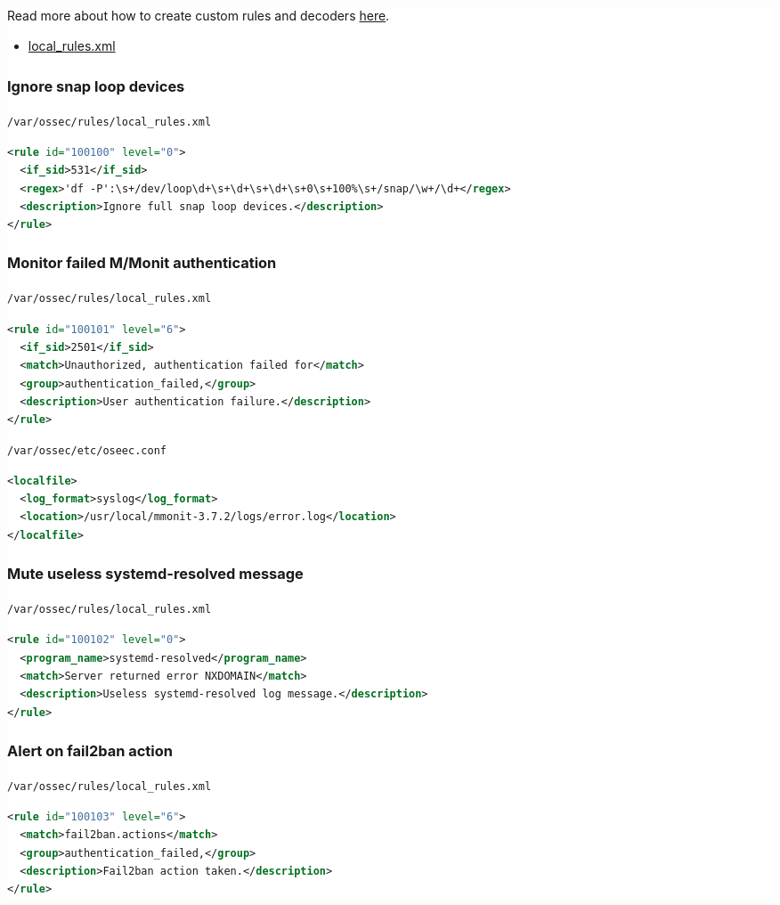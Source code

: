 Read more about how to create custom rules and decoders [here](https://www.ossec.net/docs/manual/rules-decoders/create-custom.html).

* [local_rules.xml](https://github.com/libellux/Libellux-Up-and-Running/blob/master/docs/ossec/config/local_rules.xml)

### Ignore snap loop devices

`/var/ossec/rules/local_rules.xml`

```xml
<rule id="100100" level="0">
  <if_sid>531</if_sid>
  <regex>'df -P':\s+/dev/loop\d+\s+\d+\s+\d+\s+0\s+100%\s+/snap/\w+/\d+</regex>
  <description>Ignore full snap loop devices.</description>
</rule>
```

### Monitor failed M/Monit authentication

`/var/ossec/rules/local_rules.xml`

```xml
<rule id="100101" level="6">
  <if_sid>2501</if_sid>
  <match>Unauthorized, authentication failed for</match>
  <group>authentication_failed,</group>
  <description>User authentication failure.</description>
</rule>
```

`/var/ossec/etc/oseec.conf`

```xml
<localfile>
  <log_format>syslog</log_format>
  <location>/usr/local/mmonit-3.7.2/logs/error.log</location>
</localfile>
```

### Mute useless systemd-resolved message

`/var/ossec/rules/local_rules.xml`

```xml
<rule id="100102" level="0">
  <program_name>systemd-resolved</program_name>
  <match>Server returned error NXDOMAIN</match>
  <description>Useless systemd-resolved log message.</description>
</rule>
```

### Alert on fail2ban action

`/var/ossec/rules/local_rules.xml`

```xml
<rule id="100103" level="6">
  <match>fail2ban.actions</match>
  <group>authentication_failed,</group>
  <description>Fail2ban action taken.</description>
</rule>
```
